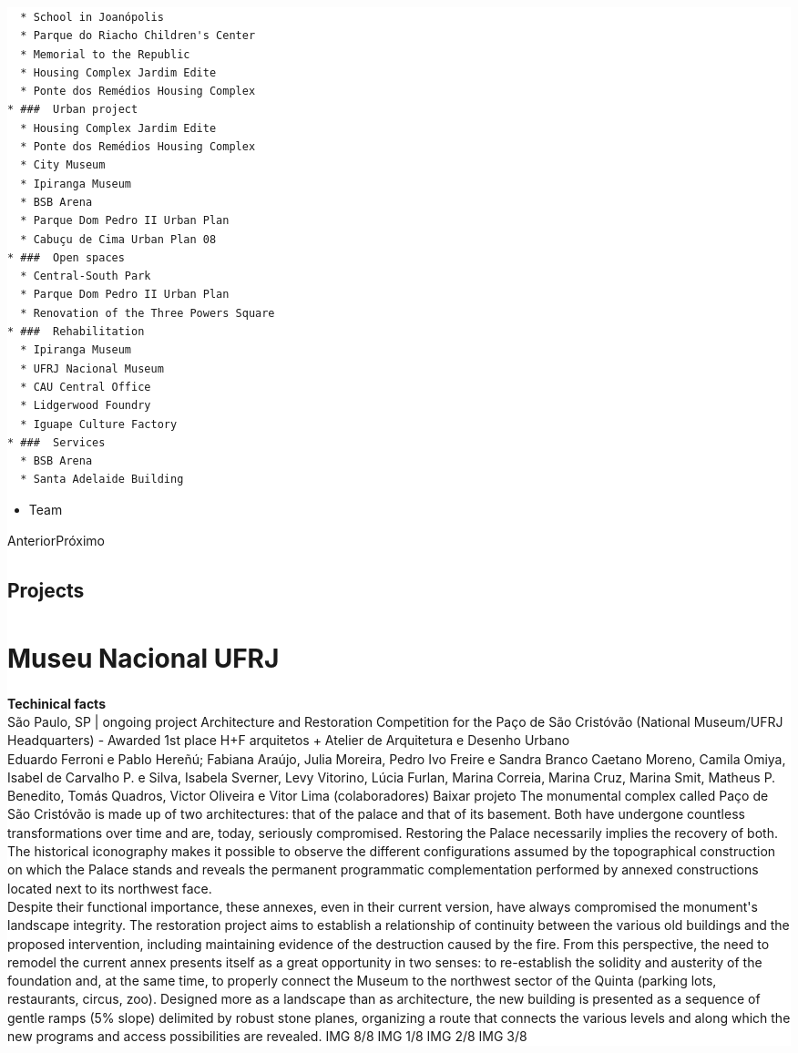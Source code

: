       * School in Joanópolis 
      * Parque do Riacho Children's Center 
      * Memorial to the Republic 
      * Housing Complex Jardim Edite 
      * Ponte dos Remédios Housing Complex 
    * ###  Urban project 
      * Housing Complex Jardim Edite 
      * Ponte dos Remédios Housing Complex 
      * City Museum 
      * Ipiranga Museum 
      * BSB Arena 
      * Parque Dom Pedro II Urban Plan 
      * Cabuçu de Cima Urban Plan 08 
    * ###  Open spaces 
      * Central-South Park 
      * Parque Dom Pedro II Urban Plan 
      * Renovation of the Three Powers Square 
    * ###  Rehabilitation 
      * Ipiranga Museum 
      * UFRJ Nacional Museum 
      * CAU Central Office 
      * Lidgerwood Foundry 
      * Iguape Culture Factory 
    * ###  Services 
      * BSB Arena 
      * Santa Adelaide Building 
  * Team


AnteriorPróximo
## Projects
# Museu Nacional UFRJ
**Techinical facts**  
São Paulo, SP | ongoing project
Architecture and Restoration Competition for the Paço de São Cristóvão (National Museum/UFRJ Headquarters) - Awarded 1st place
H+F arquitetos + Atelier de Arquitetura e Desenho Urbano  
Eduardo Ferroni e Pablo Hereñú; Fabiana Araújo, Julia Moreira, Pedro Ivo Freire e Sandra Branco
Caetano Moreno, Camila Omiya, Isabel de Carvalho P. e Silva, Isabela Sverner, Levy Vitorino, Lúcia Furlan, Marina Correia, Marina Cruz, Marina Smit, Matheus P. Benedito, Tomás Quadros, Victor Oliveira e Vitor Lima (colaboradores)
Baixar projeto
The monumental complex called Paço de São Cristóvão is made up of two architectures: that of the palace and that of its basement. Both have undergone countless transformations over time and are, today, seriously compromised. Restoring the Palace necessarily implies the recovery of both.
The historical iconography makes it possible to observe the different configurations assumed by the topographical construction on which the Palace stands and reveals the permanent programmatic complementation performed by annexed constructions located next to its northwest face.  
Despite their functional importance, these annexes, even in their current version, have always compromised the monument's landscape integrity. The restoration project aims to establish a relationship of continuity between the various old buildings and the proposed intervention, including maintaining evidence of the destruction caused by the fire.
From this perspective, the need to remodel the current annex presents itself as a great opportunity in two senses: to re-establish the solidity and austerity of the foundation and, at the same time, to properly connect the Museum to the northwest sector of the Quinta (parking lots, restaurants, circus, zoo). Designed more as a landscape than as architecture, the new building is presented as a sequence of gentle ramps (5% slope) delimited by robust stone planes, organizing a route that connects the various levels and along which the new programs and access possibilities are revealed.
IMG 8/8
IMG 1/8
IMG 2/8
IMG 3/8
